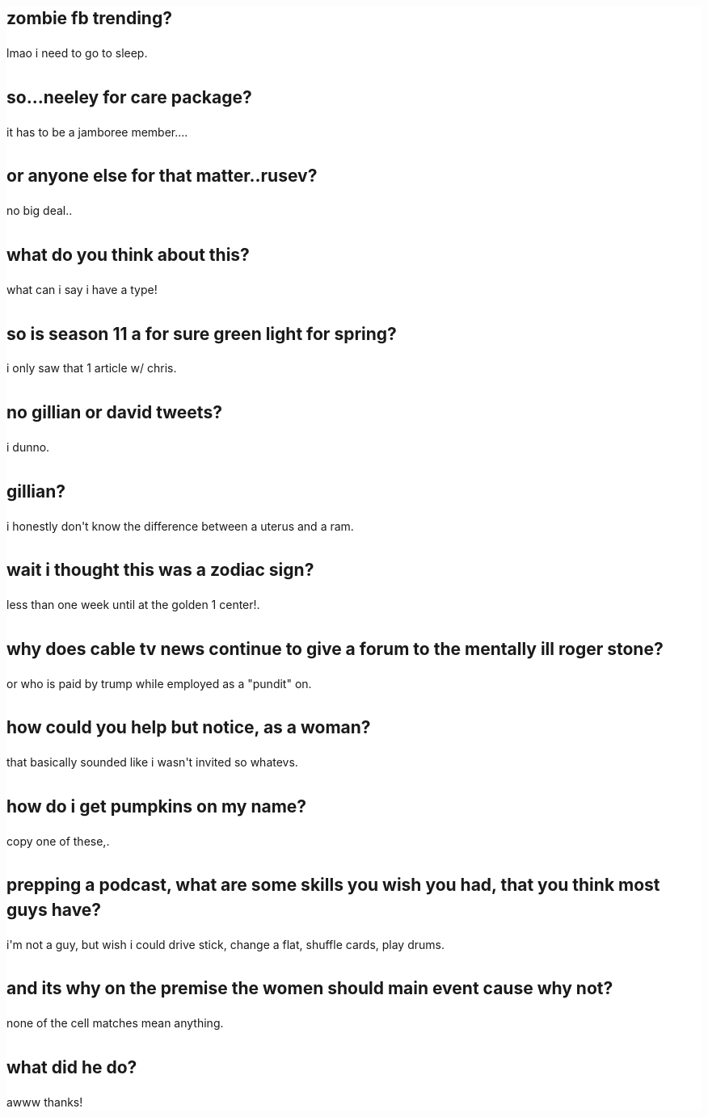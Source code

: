 ## zombie fb trending?
lmao i need to go to sleep.

## so...neeley for care package?
it has to be a jamboree member....

## or anyone else for that matter..rusev?
no big deal..

## what do you think about this?
what can i say i have a type!

## so is season 11 a for sure green light for spring?
i only saw that 1 article w/ chris.

## no gillian or david tweets?
i dunno.

## gillian?
i honestly don't know the difference between a uterus and a ram.

## wait i thought this was a zodiac sign?
less than one week until at the golden 1 center!.

## why does cable tv news continue to give a forum to the mentally ill roger stone?
or who is paid by trump while employed as a "pundit" on.

## how could you help but notice, as a woman?
that basically sounded like i wasn't invited so whatevs.

## how do i get pumpkins on my name?
copy one of these,.

## prepping a podcast, what are some skills you wish you had, that you think most guys have?
i'm not a guy, but wish i could drive stick, change a flat, shuffle cards,  play drums.

## and its why on the premise the women should main event cause why not?
none of the cell matches mean anything.

## what did he do?
awww thanks!

